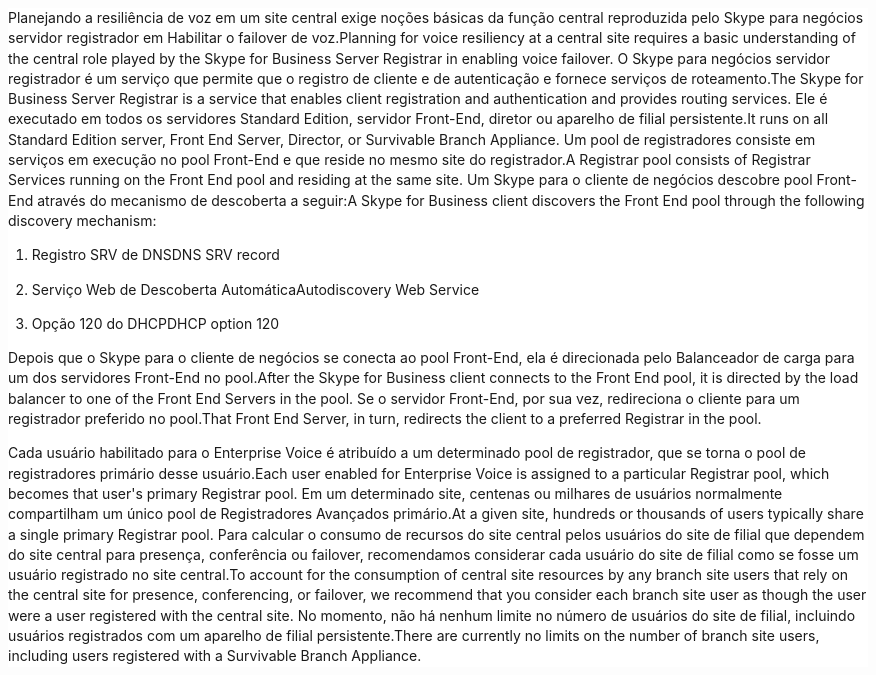 <span data-ttu-id="d9831-122">Planejando a resiliência de voz em um site central exige noções básicas da função central reproduzida pelo Skype para negócios servidor registrador em Habilitar o failover de voz.</span><span class="sxs-lookup"><span data-stu-id="d9831-122">Planning for voice resiliency at a central site requires a basic understanding of the central role played by the Skype for Business Server Registrar in enabling voice failover.</span></span> <span data-ttu-id="d9831-123">O Skype para negócios servidor registrador é um serviço que permite que o registro de cliente e de autenticação e fornece serviços de roteamento.</span><span class="sxs-lookup"><span data-stu-id="d9831-123">The Skype for Business Server Registrar is a service that enables client registration and authentication and provides routing services.</span></span> <span data-ttu-id="d9831-124">Ele é executado em todos os servidores Standard Edition, servidor Front-End, diretor ou aparelho de filial persistente.</span><span class="sxs-lookup"><span data-stu-id="d9831-124">It runs on all Standard Edition server, Front End Server, Director, or Survivable Branch Appliance.</span></span> <span data-ttu-id="d9831-125">Um pool de registradores consiste em serviços em execução no pool Front-End e que reside no mesmo site do registrador.</span><span class="sxs-lookup"><span data-stu-id="d9831-125">A Registrar pool consists of Registrar Services running on the Front End pool and residing at the same site.</span></span> <span data-ttu-id="d9831-126">Um Skype para o cliente de negócios descobre pool Front-End através do mecanismo de descoberta a seguir:</span><span class="sxs-lookup"><span data-stu-id="d9831-126">A Skype for Business client discovers the Front End pool through the following discovery mechanism:</span></span>

1. <span data-ttu-id="d9831-127">Registro SRV de DNS</span><span class="sxs-lookup"><span data-stu-id="d9831-127">DNS SRV record</span></span>

2. <span data-ttu-id="d9831-128">Serviço Web de Descoberta Automática</span><span class="sxs-lookup"><span data-stu-id="d9831-128">Autodiscovery Web Service</span></span>

3. <span data-ttu-id="d9831-129">Opção 120 do DHCP</span><span class="sxs-lookup"><span data-stu-id="d9831-129">DHCP option 120</span></span>

<span data-ttu-id="d9831-130">Depois que o Skype para o cliente de negócios se conecta ao pool Front-End, ela é direcionada pelo Balanceador de carga para um dos servidores Front-End no pool.</span><span class="sxs-lookup"><span data-stu-id="d9831-130">After the Skype for Business client connects to the Front End pool, it is directed by the load balancer to one of the Front End Servers in the pool.</span></span> <span data-ttu-id="d9831-131">Se o servidor Front-End, por sua vez, redireciona o cliente para um registrador preferido no pool.</span><span class="sxs-lookup"><span data-stu-id="d9831-131">That Front End Server, in turn, redirects the client to a preferred Registrar in the pool.</span></span>

<span data-ttu-id="d9831-132">Cada usuário habilitado para o Enterprise Voice é atribuído a um determinado pool de registrador, que se torna o pool de registradores primário desse usuário.</span><span class="sxs-lookup"><span data-stu-id="d9831-132">Each user enabled for Enterprise Voice is assigned to a particular Registrar pool, which becomes that user's primary Registrar pool.</span></span> <span data-ttu-id="d9831-133">Em um determinado site, centenas ou milhares de usuários normalmente compartilham um único pool de Registradores Avançados primário.</span><span class="sxs-lookup"><span data-stu-id="d9831-133">At a given site, hundreds or thousands of users typically share a single primary Registrar pool.</span></span> <span data-ttu-id="d9831-134">Para calcular o consumo de recursos do site central pelos usuários do site de filial que dependem do site central para presença, conferência ou failover, recomendamos considerar cada usuário do site de filial como se fosse um usuário registrado no site central.</span><span class="sxs-lookup"><span data-stu-id="d9831-134">To account for the consumption of central site resources by any branch site users that rely on the central site for presence, conferencing, or failover, we recommend that you consider each branch site user as though the user were a user registered with the central site.</span></span> <span data-ttu-id="d9831-135">No momento, não há nenhum limite no número de usuários do site de filial, incluindo usuários registrados com um aparelho de filial persistente.</span><span class="sxs-lookup"><span data-stu-id="d9831-135">There are currently no limits on the number of branch site users, including users registered with a Survivable Branch Appliance.</span></span>
